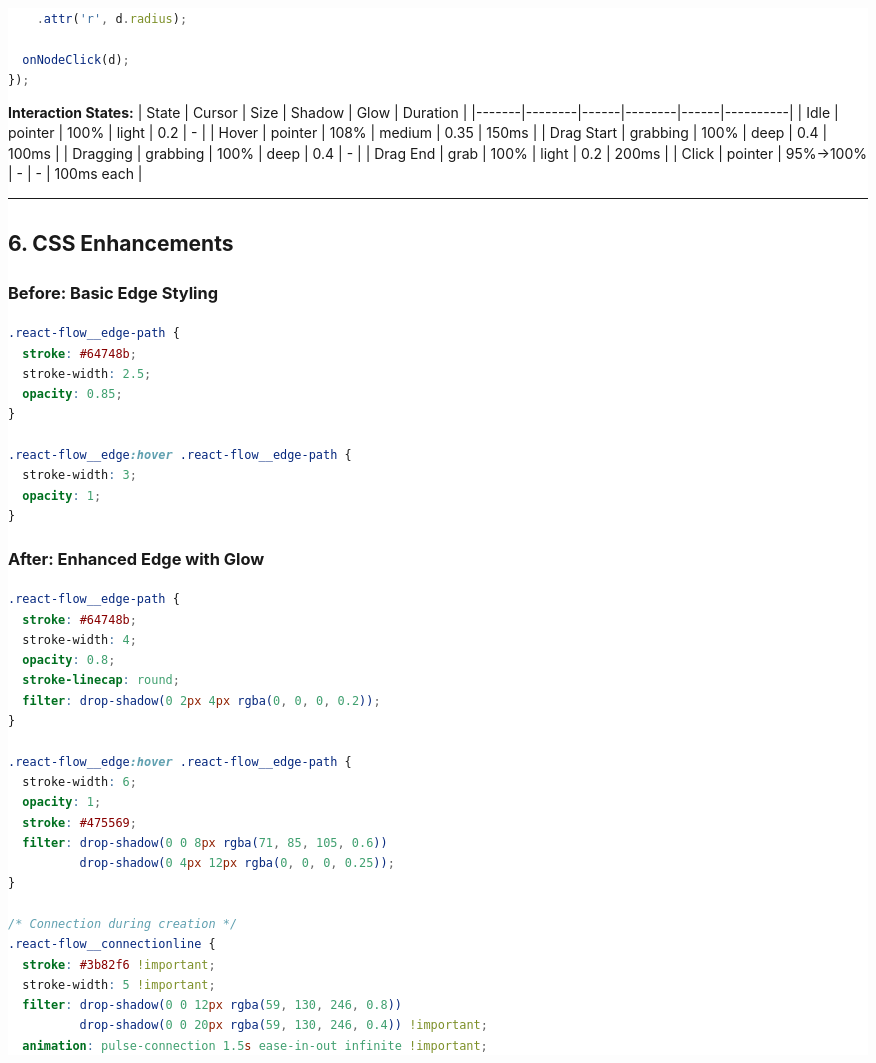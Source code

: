 ```javascript
    .attr('r', d.radius);
  
  onNodeClick(d);
});
```

**Interaction States:**
| State | Cursor | Size | Shadow | Glow | Duration |
|-------|--------|------|--------|------|----------|
| Idle | pointer | 100% | light | 0.2 | - |
| Hover | pointer | 108% | medium | 0.35 | 150ms |
| Drag Start | grabbing | 100% | deep | 0.4 | 100ms |
| Dragging | grabbing | 100% | deep | 0.4 | - |
| Drag End | grab | 100% | light | 0.2 | 200ms |
| Click | pointer | 95%→100% | - | - | 100ms each |

---

## 6. CSS Enhancements

### Before: Basic Edge Styling
```css
.react-flow__edge-path {
  stroke: #64748b;
  stroke-width: 2.5;
  opacity: 0.85;
}

.react-flow__edge:hover .react-flow__edge-path {
  stroke-width: 3;
  opacity: 1;
}
```

### After: Enhanced Edge with Glow
```css
.react-flow__edge-path {
  stroke: #64748b;
  stroke-width: 4;
  opacity: 0.8;
  stroke-linecap: round;
  filter: drop-shadow(0 2px 4px rgba(0, 0, 0, 0.2));
}

.react-flow__edge:hover .react-flow__edge-path {
  stroke-width: 6;
  opacity: 1;
  stroke: #475569;
  filter: drop-shadow(0 0 8px rgba(71, 85, 105, 0.6)) 
          drop-shadow(0 4px 12px rgba(0, 0, 0, 0.25));
}

/* Connection during creation */
.react-flow__connectionline {
  stroke: #3b82f6 !important;
  stroke-width: 5 !important;
  filter: drop-shadow(0 0 12px rgba(59, 130, 246, 0.8)) 
          drop-shadow(0 0 20px rgba(59, 130, 246, 0.4)) !important;
  animation: pulse-connection 1.5s ease-in-out infinite !important;
```